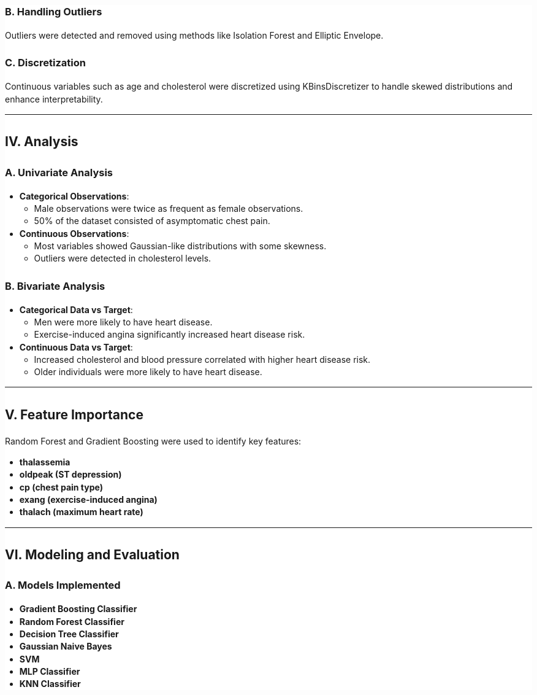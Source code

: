 ### B. Handling Outliers
Outliers were detected and removed using methods like Isolation Forest and Elliptic Envelope.

### C. Discretization
Continuous variables such as age and cholesterol were discretized using KBinsDiscretizer to handle skewed distributions and enhance interpretability.

---

## IV. Analysis

### A. Univariate Analysis
- **Categorical Observations**:
  - Male observations were twice as frequent as female observations.
  - 50% of the dataset consisted of asymptomatic chest pain.
- **Continuous Observations**:
  - Most variables showed Gaussian-like distributions with some skewness.
  - Outliers were detected in cholesterol levels.

### B. Bivariate Analysis
- **Categorical Data vs Target**:
  - Men were more likely to have heart disease.
  - Exercise-induced angina significantly increased heart disease risk.
- **Continuous Data vs Target**:
  - Increased cholesterol and blood pressure correlated with higher heart disease risk.
  - Older individuals were more likely to have heart disease.

---

## V. Feature Importance

Random Forest and Gradient Boosting were used to identify key features:
- **thalassemia**
- **oldpeak (ST depression)**
- **cp (chest pain type)**
- **exang (exercise-induced angina)**
- **thalach (maximum heart rate)**

---

## VI. Modeling and Evaluation

### A. Models Implemented
- **Gradient Boosting Classifier**
- **Random Forest Classifier**
- **Decision Tree Classifier**
- **Gaussian Naive Bayes**
- **SVM**
- **MLP Classifier**
- **KNN Classifier**
